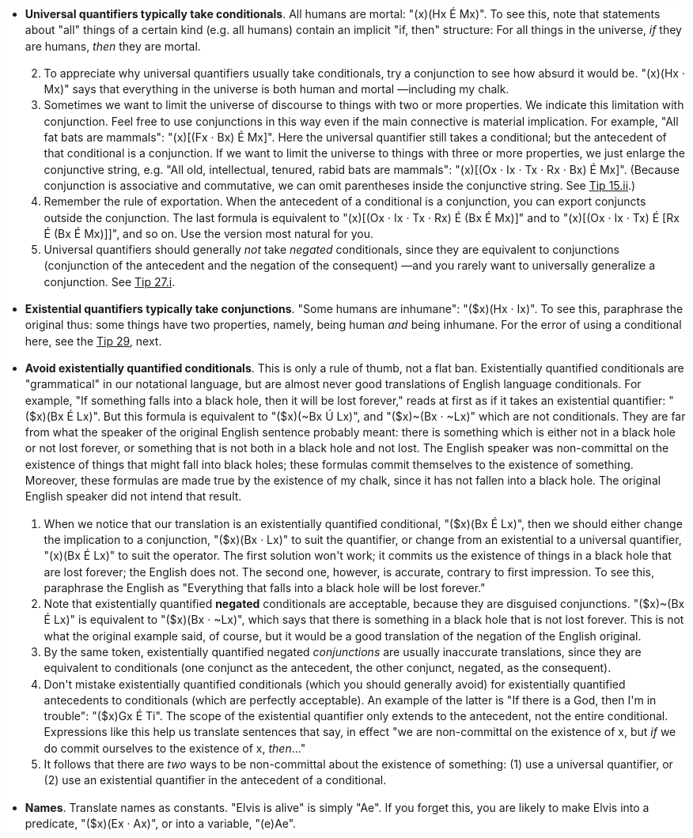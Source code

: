 -   **Universal quantifiers typically take conditionals**. All humans are mortal: "(x)(Hx É Mx)". To see this, note that statements about "all" things of a certain kind (e.g. all humans) contain an implicit "if, then" structure: For all things in the universe, *if* they are humans, *then* they are mortal.
    
    2.  To appreciate why universal quantifiers usually take conditionals, try a conjunction to see how absurd it would be. "(x)(Hx · Mx)" says that everything in the universe is both human and mortal —including my chalk.
    3.  Sometimes we want to limit the universe of discourse to things with two or more properties. We indicate this limitation with conjunction. Feel free to use conjunctions in this way even if the main connective is material implication. For example, "All fat bats are mammals": "(x)\[(Fx · Bx) É Mx\]". Here the universal quantifier still takes a conditional; but the antecedent of that conditional is a conjunction. If we want to limit the universe to things with three or more properties, we just enlarge the conjunctive string, e.g. "All old, intellectual, tenured, rabid bats are mammals": "(x)\[(Ox · Ix · Tx · Rx · Bx) É Mx\]". (Because conjunction is associative and commutative, we can omit parentheses inside the conjunctive string. See [Tip 15.ii][32].)
    4.  Remember the rule of exportation. When the antecedent of a conditional is a conjunction, you can export conjuncts outside the conjunction. The last formula is equivalent to "(x)\[(Ox · Ix · Tx · Rx) É (Bx É Mx)\]" and to "(x)\[(Ox · Ix · Tx) É \[Rx É (Bx É Mx)\]\]", and so on. Use the version most natural for you.
    5.  Universal quantifiers should generally *not* take *negated* conditionals, since they are equivalent to conjunctions (conjunction of the antecedent and the negation of the consequent) —and you rarely want to universally generalize a conjunction. See [Tip 27.i][33].
    
-   **Existential quantifiers typically take conjunctions**. "Some humans are inhumane": "($x)(Hx · Ix)". To see this, paraphrase the original thus: some things have two properties, namely, being human *and* being inhumane. For the error of using a conditional here, see the [Tip 29][34], next.
-   **Avoid existentially quantified conditionals**. This is only a rule of thumb, not a flat ban. Existentially quantified conditionals are "grammatical" in our notational language, but are almost never good translations of English language conditionals. For example, "If something falls into a black hole, then it will be lost forever," reads at first as if it takes an existential quantifier: "($x)(Bx É Lx)". But this formula is equivalent to "($x)(~Bx Ú Lx)", and "($x)~(Bx · ~Lx)" which are not conditionals. They are far from what the speaker of the original English sentence probably meant: there is something which is either not in a black hole or not lost forever, or something that is not both in a black hole and not lost. The English speaker was non-committal on the existence of things that might fall into black holes; these formulas commit themselves to the existence of something. Moreover, these formulas are made true by the existence of my chalk, since it has not fallen into a black hole. The original English speaker did not intend that result.
    1.  When we notice that our translation is an existentially quantified conditional, "($x)(Bx É Lx)", then we should either change the implication to a conjunction, "($x)(Bx · Lx)" to suit the quantifier, or change from an existential to a universal quantifier, "(x)(Bx É Lx)" to suit the operator. The first solution won't work; it commits us the existence of things in a black hole that are lost forever; the English does not. The second one, however, is accurate, contrary to first impression. To see this, paraphrase the English as "Everything that falls into a black hole will be lost forever."
    2.  Note that existentially quantified **negated** conditionals are acceptable, because they are disguised conjunctions. "($x)~(Bx É Lx)" is equivalent to "($x)(Bx · ~Lx)", which says that there is something in a black hole that is not lost forever. This is not what the original example said, of course, but it would be a good translation of the negation of the English original.
    3.  By the same token, existentially quantified negated *conjunctions* are usually inaccurate translations, since they are equivalent to conditionals (one conjunct as the antecedent, the other conjunct, negated, as the consequent).
    4.  Don't mistake existentially quantified conditionals (which you should generally avoid) for existentially quantified antecedents to conditionals (which are perfectly acceptable). An example of the latter is "If there is a God, then I'm in trouble": "($x)Gx É Ti". The scope of the existential quantifier only extends to the antecedent, not the entire conditional. Expressions like this help us translate sentences that say, in effect "we are non-committal on the existence of x, but *if* we do commit ourselves to the existence of x, *then*..."
    5.  It follows that there are *two* ways to be non-committal about the existence of something: (1) use a universal quantifier, or (2) use an existential quantifier in the antecedent of a conditional.
-   **Names**. Translate names as constants. "Elvis is alive" is simply "Ae". If you forget this, you are likely to make Elvis into a predicate, "($x)(Ex · Ax)", or into a variable, "(e)Ae".

[1]: http://legacy.earlham.edu/~peters/courses/log/transtip.htm#tip2
[2]: http://legacy.earlham.edu/~peters/courses/log/transtip.htm#tip33
[3]: http://legacy.earlham.edu/~peters/courses/log/transtip.htm#tip9
[4]: http://legacy.earlham.edu/~peters/courses/log/transtip.htm#tip10
[5]: http://legacy.earlham.edu/~peters/courses/log/transtip.htm#tip8
[6]: http://legacy.earlham.edu/~peters/courses/log/transtip.htm#tip49
[7]: http://legacy.earlham.edu/~peters/courses/log/transtip.htm#tip50
[8]: http://legacy.earlham.edu/~peters/courses/log/transtip.htm#tup26
[9]: http://legacy.earlham.edu/~peters/courses/log/transtip.htm#tip27
[10]: http://legacy.earlham.edu/~peters/courses/log/transtip.htm#tip28
[11]: http://legacy.earlham.edu/~peters/courses/log/transtip.htm#tip29
[12]: http://legacy.earlham.edu/~peters/courses/log/transtip.htm#tip37
[13]: http://legacy.earlham.edu/~peters/courses/log/transtip.htm#tip38
[14]: http://legacy.earlham.edu/~peters/courses/log/transtip.htm#tip39
[15]: http://legacy.earlham.edu/~peters/courses/log/transtip.htm#tip29
[16]: http://legacy.earlham.edu/~peters/courses/log/transtip.htm#tip32.1
[17]: http://legacy.earlham.edu/~peters/courses/log/transtip.htm#tip32.2
[18]: http://legacy.earlham.edu/~peters/courses/log/transtip.htm#tip33.1
[19]: http://legacy.earlham.edu/~peters/courses/log/transtip.htm#tip33.2
[20]: http://legacy.earlham.edu/~peters/courses/log/transtip.htm#tip27
[21]: http://legacy.earlham.edu/~peters/courses/log/transtip.htm#tip32
[22]: http://legacy.earlham.edu/~peters/courses/log/transtip.htm#tip35
[23]: http://legacy.earlham.edu/~peters/courses/log/transtip.htm#tip34
[24]: http://legacy.earlham.edu/~peters/courses/log/transtip.htm#tip33
[25]: http://legacy.earlham.edu/~peters/courses/log/transtip.htm#tip33
[26]: http://legacy.earlham.edu/~peters/courses/log/transtip.htm#tip54
[27]: http://legacy.earlham.edu/~peters/courses/log/transtip.htm#tip18
[28]: http://legacy.earlham.edu/~peters/courses/log/transtip.htm#tip33
[29]: http://legacy.earlham.edu/~peters/courses/log/transtip.htm#tip29
[30]: http://legacy.earlham.edu/~peters/courses/log/transtip.htm#tip24.2
[31]: http://legacy.earlham.edu/~peters/courses/log/transtip.htm#tip27
[32]: http://legacy.earlham.edu/~peters/courses/log/transtip.htm#tip15.2
[33]: http://legacy.earlham.edu/~peters/courses/log/transtip.htm#tip27.1
[34]: http://legacy.earlham.edu/~peters/courses/log/transtip.htm#tip29
[35]: http://legacy.earlham.edu/~peters/courses/log/transtip.htm#tip33
[36]: http://legacy.earlham.edu/~peters/courses/log/transtip.htm#tip7
[37]: http://legacy.earlham.edu/~peters/courses/log/transtip.htm#tip18
[38]: http://legacy.earlham.edu/~peters/courses/log/transtip.htm#tip27
[39]: http://legacy.earlham.edu/~peters/courses/log/transtip.htm#tip34
[40]: http://legacy.earlham.edu/~peters/courses/log/transtip.htm#tip15
[41]: http://legacy.earlham.edu/~peters/courses/log/transtip.htm#tip41.1
[42]: http://legacy.earlham.edu/~peters/courses/log/transtip.htm#tip43
[43]: http://legacy.earlham.edu/~peters/courses/log/transtip.htm#tip42
[44]: http://legacy.earlham.edu/~peters/courses/log/transtip.htm#tip31
[45]: http://legacy.earlham.edu/~peters/courses/log/transtip.htm#tip15
[46]: http://legacy.earlham.edu/~peters/courses/log/transtip.htm#tip16
[47]: http://legacy.earlham.edu/~peters/courses/log/transtip.htm#tip44
[48]: http://legacy.earlham.edu/~peters/courses/log/transtip.htm#tip45
[49]: http://legacy.earlham.edu/~peters/courses/log/transtip.htm#tip23
[50]: http://legacy.earlham.edu/~peters/courses/log/transtip.htm#tip16
[51]: http://legacy.earlham.edu/~peters/courses/log/transtip.htm#tip40
[52]: http://legacy.earlham.edu/~peters/courses/log/transtip.htm#tip48
[53]: http://legacy.earlham.edu/~peters/courses/log/transtip.htm#tip50
[54]: http://legacy.earlham.edu/~peters/courses/log/transtip.htm#tip49
[55]: http://legacy.earlham.edu/~peters/courses/log/transtip.htm#tip43
[56]: http://legacy.earlham.edu/~peters/courses/log/transtip.htm#tip54
[57]: http://legacy.earlham.edu/~peters/courses/log/transtip.htm#tip53
[58]: http://legacy.earlham.edu/~peters/courses/log/transtip.htm#tip53.iv
[59]: http://legacy.earlham.edu/~peters/courses/log/transtip.htm#tip20